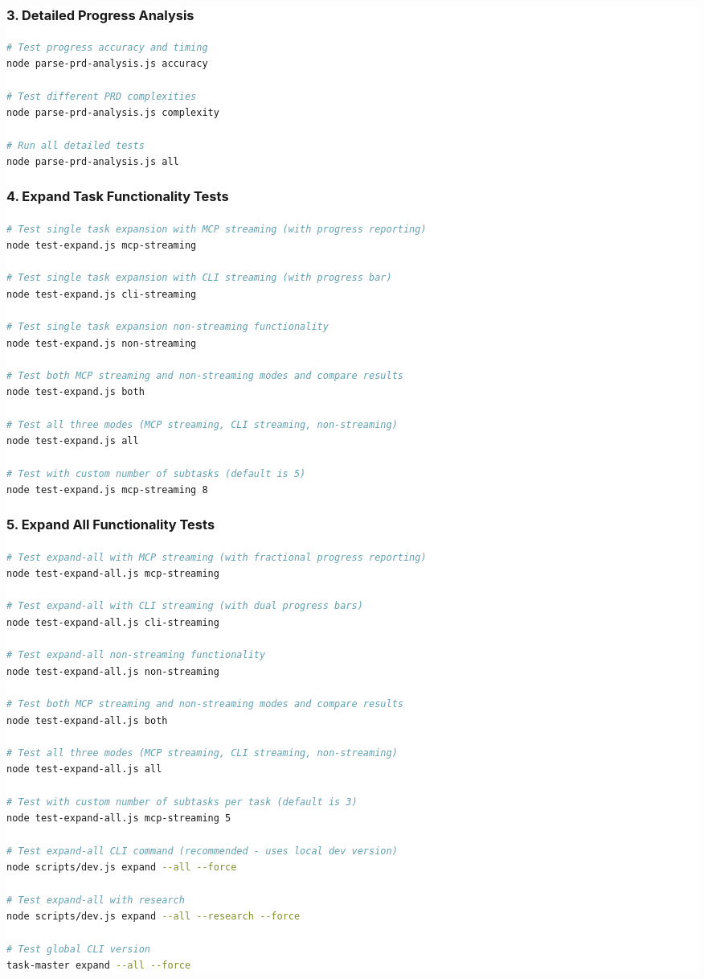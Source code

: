 ### 3. Detailed Progress Analysis

```bash
# Test progress accuracy and timing
node parse-prd-analysis.js accuracy

# Test different PRD complexities
node parse-prd-analysis.js complexity

# Run all detailed tests
node parse-prd-analysis.js all
```

### 4. Expand Task Functionality Tests

```bash
# Test single task expansion with MCP streaming (with progress reporting)
node test-expand.js mcp-streaming

# Test single task expansion with CLI streaming (with progress bar)
node test-expand.js cli-streaming

# Test single task expansion non-streaming functionality
node test-expand.js non-streaming

# Test both MCP streaming and non-streaming modes and compare results
node test-expand.js both

# Test all three modes (MCP streaming, CLI streaming, non-streaming)
node test-expand.js all

# Test with custom number of subtasks (default is 5)
node test-expand.js mcp-streaming 8
```

### 5. Expand All Functionality Tests

```bash
# Test expand-all with MCP streaming (with fractional progress reporting)
node test-expand-all.js mcp-streaming

# Test expand-all with CLI streaming (with dual progress bars)
node test-expand-all.js cli-streaming

# Test expand-all non-streaming functionality
node test-expand-all.js non-streaming

# Test both MCP streaming and non-streaming modes and compare results
node test-expand-all.js both

# Test all three modes (MCP streaming, CLI streaming, non-streaming)
node test-expand-all.js all

# Test with custom number of subtasks per task (default is 3)
node test-expand-all.js mcp-streaming 5

# Test expand-all CLI command (recommended - uses local dev version)
node scripts/dev.js expand --all --force

# Test expand-all with research
node scripts/dev.js expand --all --research --force

# Test global CLI version
task-master expand --all --force
```